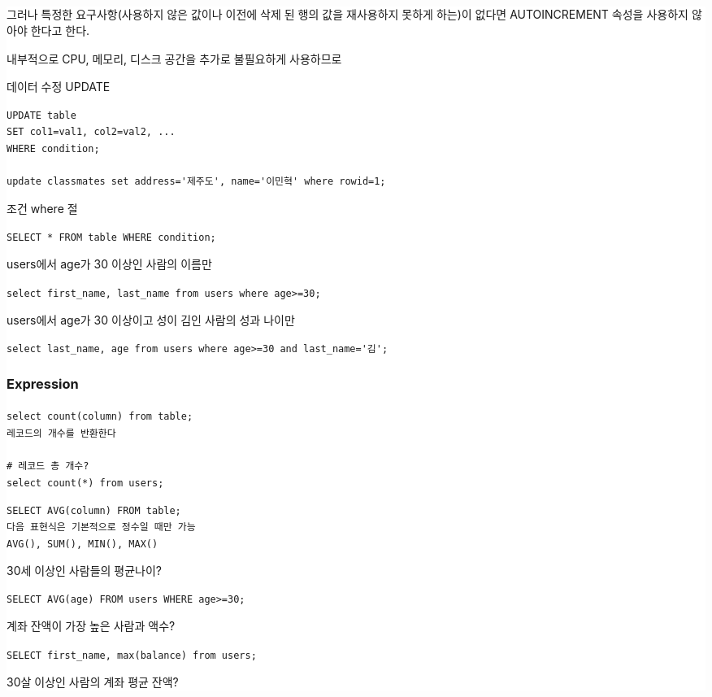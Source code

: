 그러나 특정한 요구사항(사용하지 않은 값이나 이전에 삭제 된 행의 값을 재사용하지 못하게 하는)이 없다면 AUTOINCREMENT 속성을 사용하지 않아야 한다고 한다.

내부적으로 CPU, 메모리, 디스크 공간을 추가로 불필요하게 사용하므로



데이터 수정 UPDATE

```shell
UPDATE table
SET col1=val1, col2=val2, ...
WHERE condition;

update classmates set address='제주도', name='이민혁' where rowid=1;
```



조건 where 절

```shell
SELECT * FROM table WHERE condition;
```

users에서 age가 30 이상인 사람의 이름만

`select first_name, last_name from users where age>=30;`



users에서 age가 30 이상이고 성이 김인 사람의 성과 나이만

`select last_name, age from users where age>=30 and last_name='김';`



### Expression

```shell
select count(column) from table;
레코드의 개수를 반환한다

# 레코드 총 개수?
select count(*) from users;
```

```shell
SELECT AVG(column) FROM table;
다음 표현식은 기본적으로 정수일 때만 가능
AVG(), SUM(), MIN(), MAX()
```

30세 이상인 사람들의 평균나이?

`SELECT AVG(age) FROM users WHERE age>=30;`



계좌 잔액이 가장 높은 사람과 액수?

`SELECT first_name, max(balance) from users;`



30살 이상인 사람의 계좌 평균 잔액?
